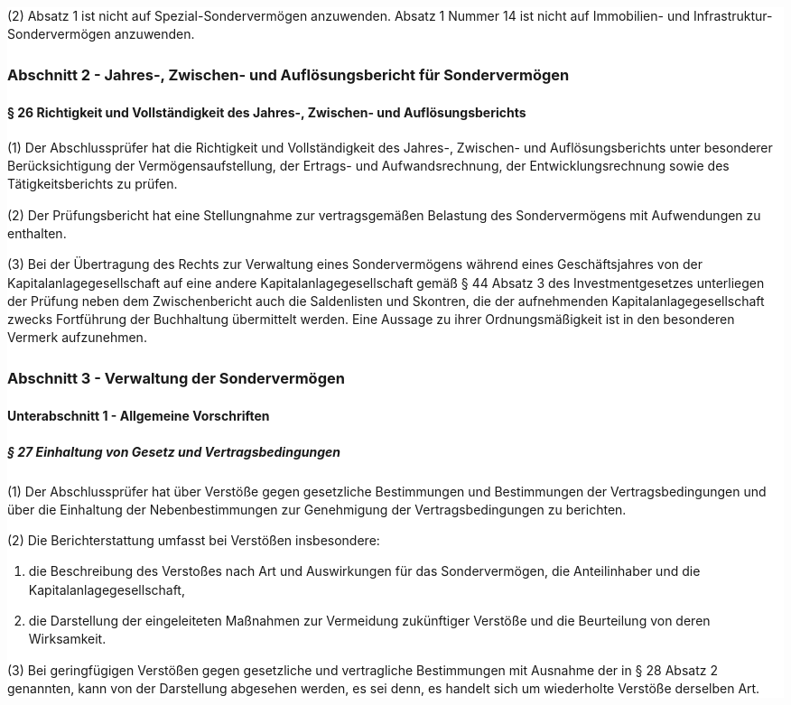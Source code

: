 (2) Absatz 1 ist nicht auf Spezial-Sondervermögen anzuwenden. Absatz 1
Nummer 14 ist nicht auf Immobilien- und Infrastruktur-Sondervermögen
anzuwenden.


### Abschnitt 2 - Jahres-, Zwischen- und Auflösungsbericht für Sondervermögen


#### § 26 Richtigkeit und Vollständigkeit des Jahres-, Zwischen- und Auflösungsberichts

(1) Der Abschlussprüfer hat die Richtigkeit und Vollständigkeit des
Jahres-, Zwischen- und Auflösungsberichts unter besonderer
Berücksichtigung der Vermögensaufstellung, der Ertrags- und
Aufwandsrechnung, der Entwicklungsrechnung sowie des
Tätigkeitsberichts zu prüfen.

(2) Der Prüfungsbericht hat eine Stellungnahme zur vertragsgemäßen
Belastung des Sondervermögens mit Aufwendungen zu enthalten.

(3) Bei der Übertragung des Rechts zur Verwaltung eines
Sondervermögens während eines Geschäftsjahres von der
Kapitalanlagegesellschaft auf eine andere Kapitalanlagegesellschaft
gemäß § 44 Absatz 3 des Investmentgesetzes unterliegen der Prüfung
neben dem Zwischenbericht auch die Saldenlisten und Skontren, die der
aufnehmenden Kapitalanlagegesellschaft zwecks Fortführung der
Buchhaltung übermittelt werden. Eine Aussage zu ihrer
Ordnungsmäßigkeit ist in den besonderen Vermerk aufzunehmen.


### Abschnitt 3 - Verwaltung der Sondervermögen


#### Unterabschnitt 1 - Allgemeine Vorschriften


##### § 27 Einhaltung von Gesetz und Vertragsbedingungen

(1) Der Abschlussprüfer hat über Verstöße gegen gesetzliche
Bestimmungen und Bestimmungen der Vertragsbedingungen und über die
Einhaltung der Nebenbestimmungen zur Genehmigung der
Vertragsbedingungen zu berichten.

(2) Die Berichterstattung umfasst bei Verstößen insbesondere:

1.  die Beschreibung des Verstoßes nach Art und Auswirkungen für das
    Sondervermögen, die Anteilinhaber und die Kapitalanlagegesellschaft,


2.  die Darstellung der eingeleiteten Maßnahmen zur Vermeidung zukünftiger
    Verstöße und die Beurteilung von deren Wirksamkeit.




(3) Bei geringfügigen Verstößen gegen gesetzliche und vertragliche
Bestimmungen mit Ausnahme der in § 28 Absatz 2 genannten, kann von der
Darstellung abgesehen werden, es sei denn, es handelt sich um
wiederholte Verstöße derselben Art.
